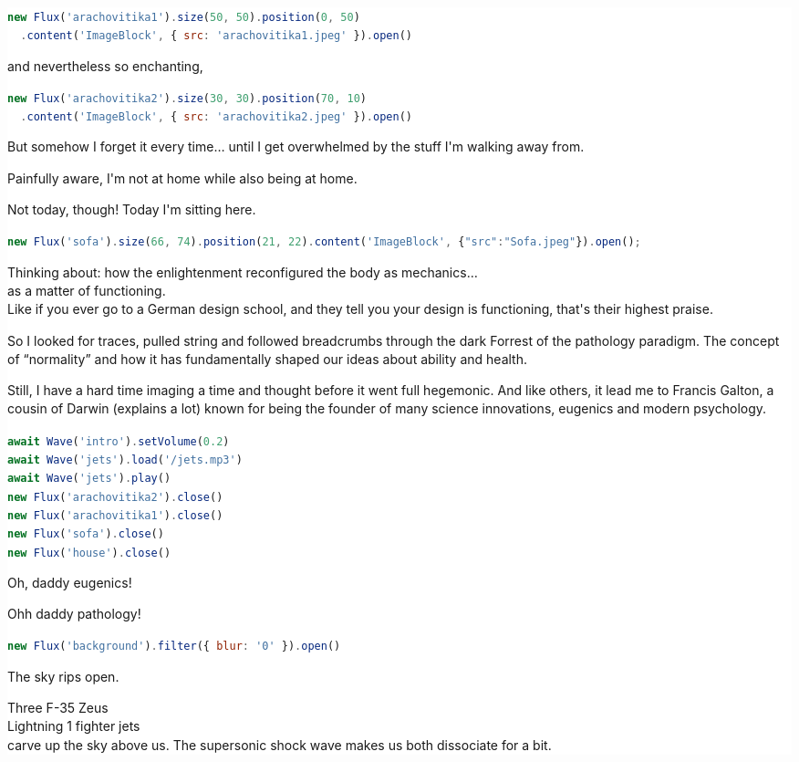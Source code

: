 ```js
new Flux('arachovitika1').size(50, 50).position(0, 50)
  .content('ImageBlock', { src: 'arachovitika1.jpeg' }).open()
```

and nevertheless so enchanting, 

```js
new Flux('arachovitika2').size(30, 30).position(70, 10)
  .content('ImageBlock', { src: 'arachovitika2.jpeg' }).open()
```

But somehow I forget it every time… until I get overwhelmed by the stuff I'm walking away from.

Painfully aware, I'm not at home while also being at home.

Not today, though! Today I'm sitting here.

```js
new Flux('sofa').size(66, 74).position(21, 22).content('ImageBlock', {"src":"Sofa.jpeg"}).open();
```

Thinking about: how the enlightenment reconfigured the body as mechanics…\
as a matter of functioning.\
Like if you ever go to a German design school, and they tell you your design is functioning, that's their highest praise. 

So I looked for traces, pulled string and followed breadcrumbs through the dark Forrest of the pathology paradigm. The concept of “normality” and how it has fundamentally shaped our ideas about ability and health. 

Still, I have a hard time imaging a time and thought before it went full hegemonic. And like others, it lead me to Francis Galton, a cousin of Darwin (explains a lot) known for being the founder of many science innovations, eugenics and modern psychology.

```js
await Wave('intro').setVolume(0.2)
await Wave('jets').load('/jets.mp3')
await Wave('jets').play()
new Flux('arachovitika2').close()
new Flux('arachovitika1').close()
new Flux('sofa').close()
new Flux('house').close()

```

Oh, daddy eugenics!

Ohh daddy pathology!

```js
new Flux('background').filter({ blur: '0' }).open()
```

The sky rips open.

Three F-35 Zeus\
Lightning 1 fighter jets\
carve up the sky above us. The supersonic shock wave makes us both dissociate for a bit.
